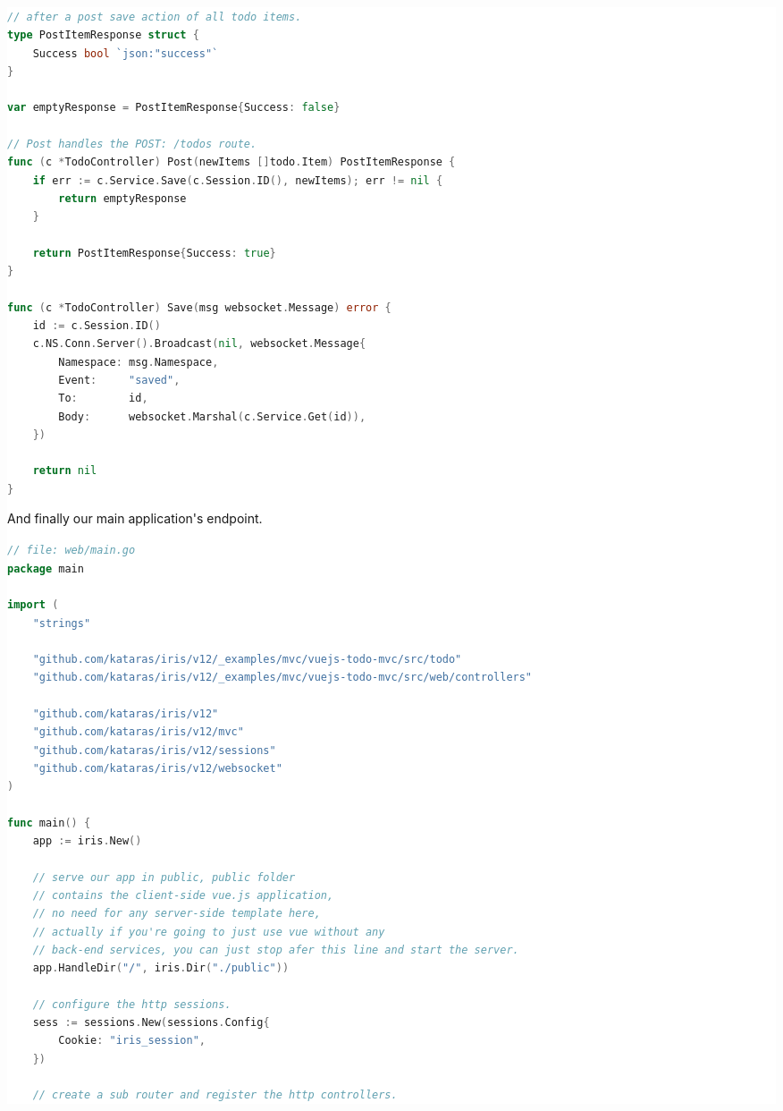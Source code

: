 ```go
// after a post save action of all todo items.
type PostItemResponse struct {
	Success bool `json:"success"`
}

var emptyResponse = PostItemResponse{Success: false}

// Post handles the POST: /todos route.
func (c *TodoController) Post(newItems []todo.Item) PostItemResponse {
	if err := c.Service.Save(c.Session.ID(), newItems); err != nil {
		return emptyResponse
	}

	return PostItemResponse{Success: true}
}

func (c *TodoController) Save(msg websocket.Message) error {
	id := c.Session.ID()
	c.NS.Conn.Server().Broadcast(nil, websocket.Message{
		Namespace: msg.Namespace,
		Event:     "saved",
		To:        id,
		Body:      websocket.Marshal(c.Service.Get(id)),
	})

	return nil
}

```

And finally our main application's endpoint.

```go
// file: web/main.go
package main

import (
	"strings"

	"github.com/kataras/iris/v12/_examples/mvc/vuejs-todo-mvc/src/todo"
	"github.com/kataras/iris/v12/_examples/mvc/vuejs-todo-mvc/src/web/controllers"

	"github.com/kataras/iris/v12"
	"github.com/kataras/iris/v12/mvc"
	"github.com/kataras/iris/v12/sessions"
	"github.com/kataras/iris/v12/websocket"
)

func main() {
	app := iris.New()

	// serve our app in public, public folder
	// contains the client-side vue.js application,
	// no need for any server-side template here,
	// actually if you're going to just use vue without any
	// back-end services, you can just stop afer this line and start the server.
	app.HandleDir("/", iris.Dir("./public"))

	// configure the http sessions.
	sess := sessions.New(sessions.Config{
		Cookie: "iris_session",
	})

	// create a sub router and register the http controllers.
```